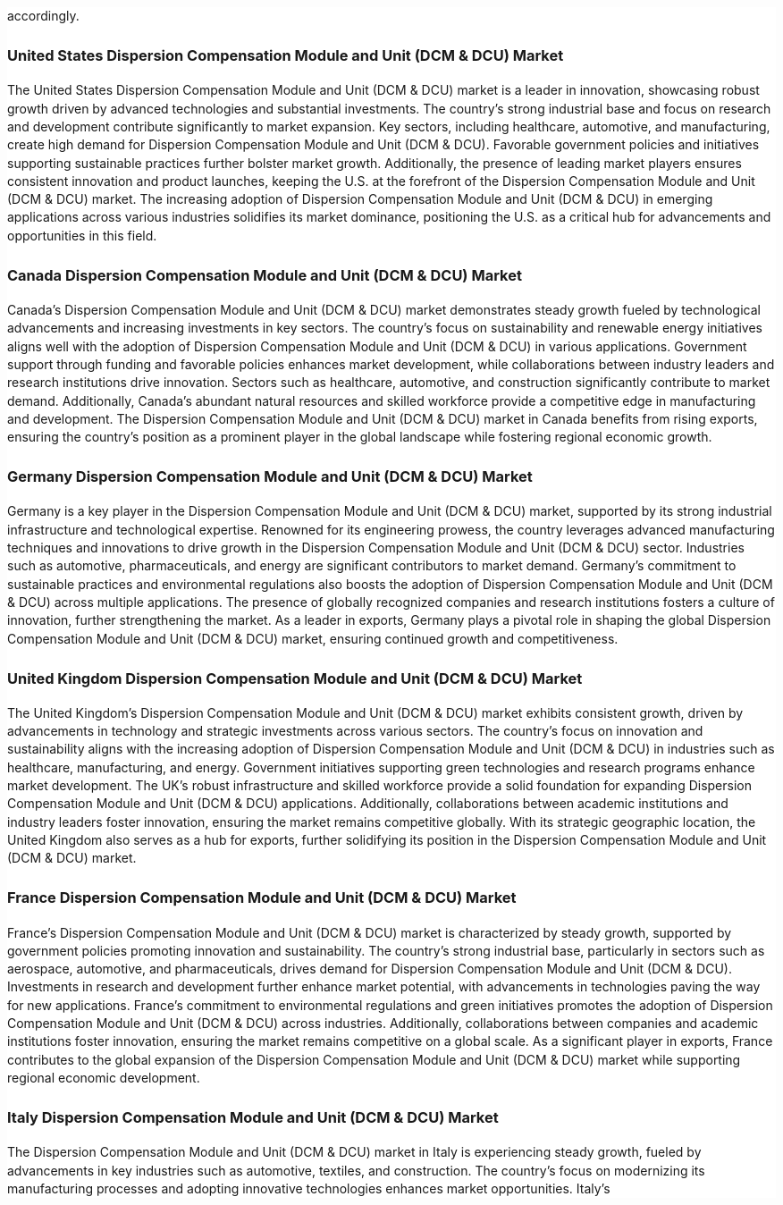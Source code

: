accordingly.</p><h3>United States Dispersion Compensation Module and Unit (DCM & DCU) Market</h3><p>The United States Dispersion Compensation Module and Unit (DCM & DCU) market is a leader in innovation, showcasing robust growth driven by advanced technologies and substantial investments. The country&rsquo;s strong industrial base and focus on research and development contribute significantly to market expansion. Key sectors, including healthcare, automotive, and manufacturing, create high demand for Dispersion Compensation Module and Unit (DCM & DCU). Favorable government policies and initiatives supporting sustainable practices further bolster market growth. Additionally, the presence of leading market players ensures consistent innovation and product launches, keeping the U.S. at the forefront of the Dispersion Compensation Module and Unit (DCM & DCU) market. The increasing adoption of Dispersion Compensation Module and Unit (DCM & DCU) in emerging applications across various industries solidifies its market dominance, positioning the U.S. as a critical hub for advancements and opportunities in this field.</p><h3>Canada Dispersion Compensation Module and Unit (DCM & DCU) Market</h3><p>Canada&rsquo;s Dispersion Compensation Module and Unit (DCM & DCU) market demonstrates steady growth fueled by technological advancements and increasing investments in key sectors. The country&rsquo;s focus on sustainability and renewable energy initiatives aligns well with the adoption of Dispersion Compensation Module and Unit (DCM & DCU) in various applications. Government support through funding and favorable policies enhances market development, while collaborations between industry leaders and research institutions drive innovation. Sectors such as healthcare, automotive, and construction significantly contribute to market demand. Additionally, Canada&rsquo;s abundant natural resources and skilled workforce provide a competitive edge in manufacturing and development. The Dispersion Compensation Module and Unit (DCM & DCU) market in Canada benefits from rising exports, ensuring the country&rsquo;s position as a prominent player in the global landscape while fostering regional economic growth.</p><h3>Germany Dispersion Compensation Module and Unit (DCM & DCU) Market</h3><p>Germany is a key player in the Dispersion Compensation Module and Unit (DCM & DCU) market, supported by its strong industrial infrastructure and technological expertise. Renowned for its engineering prowess, the country leverages advanced manufacturing techniques and innovations to drive growth in the Dispersion Compensation Module and Unit (DCM & DCU) sector. Industries such as automotive, pharmaceuticals, and energy are significant contributors to market demand. Germany&rsquo;s commitment to sustainable practices and environmental regulations also boosts the adoption of Dispersion Compensation Module and Unit (DCM & DCU) across multiple applications. The presence of globally recognized companies and research institutions fosters a culture of innovation, further strengthening the market. As a leader in exports, Germany plays a pivotal role in shaping the global Dispersion Compensation Module and Unit (DCM & DCU) market, ensuring continued growth and competitiveness.</p><h3>United Kingdom Dispersion Compensation Module and Unit (DCM & DCU) Market</h3><p>The United Kingdom&rsquo;s Dispersion Compensation Module and Unit (DCM & DCU) market exhibits consistent growth, driven by advancements in technology and strategic investments across various sectors. The country&rsquo;s focus on innovation and sustainability aligns with the increasing adoption of Dispersion Compensation Module and Unit (DCM & DCU) in industries such as healthcare, manufacturing, and energy. Government initiatives supporting green technologies and research programs enhance market development. The UK&rsquo;s robust infrastructure and skilled workforce provide a solid foundation for expanding Dispersion Compensation Module and Unit (DCM & DCU) applications. Additionally, collaborations between academic institutions and industry leaders foster innovation, ensuring the market remains competitive globally. With its strategic geographic location, the United Kingdom also serves as a hub for exports, further solidifying its position in the Dispersion Compensation Module and Unit (DCM & DCU) market.</p><h3>France Dispersion Compensation Module and Unit (DCM & DCU) Market</h3><p>France&rsquo;s Dispersion Compensation Module and Unit (DCM & DCU) market is characterized by steady growth, supported by government policies promoting innovation and sustainability. The country&rsquo;s strong industrial base, particularly in sectors such as aerospace, automotive, and pharmaceuticals, drives demand for Dispersion Compensation Module and Unit (DCM & DCU). Investments in research and development further enhance market potential, with advancements in technologies paving the way for new applications. France&rsquo;s commitment to environmental regulations and green initiatives promotes the adoption of Dispersion Compensation Module and Unit (DCM & DCU) across industries. Additionally, collaborations between companies and academic institutions foster innovation, ensuring the market remains competitive on a global scale. As a significant player in exports, France contributes to the global expansion of the Dispersion Compensation Module and Unit (DCM & DCU) market while supporting regional economic development.</p><h3>Italy Dispersion Compensation Module and Unit (DCM & DCU) Market</h3><p>The Dispersion Compensation Module and Unit (DCM & DCU) market in Italy is experiencing steady growth, fueled by advancements in key industries such as automotive, textiles, and construction. The country&rsquo;s focus on modernizing its manufacturing processes and adopting innovative technologies enhances market opportunities. Italy&rsquo;s